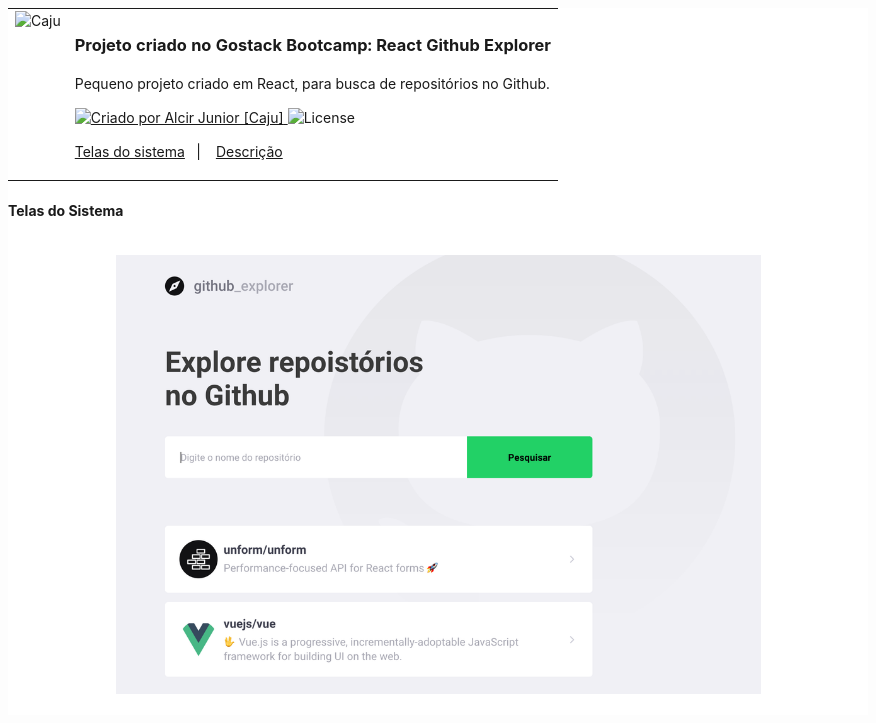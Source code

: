 
<table>
  <tr>
    <td>
      <img alt="Caju" src="https://www.cajucomunica.com.br/logo-caju.png" width="250px" />
    </td>
    <td>
      <h3>
        Projeto criado no Gostack Bootcamp: React Github Explorer
      </h3>
      <p>Pequeno projeto criado em React, para busca de repositórios no Github.</p>
      <p>
        <a href="https://cajucomunica.com.br">
          <img alt="Criado por Alcir Junior [Caju]" src="https://img.shields.io/badge/criado%20por-Alcir Junior [Caju]-%23f08700">
        </a>
        <img alt="License" src="https://img.shields.io/badge/license-MIT-%23f08700">
      </p>
      <p">
        <a href="#telas-do-sistema">Telas do sistema</a>&nbsp;&nbsp;&nbsp;|&nbsp;&nbsp;&nbsp;
        <a href="#descrição">Descrição</a>
      </p>
    </td>
  </tr>
</table>

#### Telas do Sistema

<p align="center">
    <img alt="Tela 01" src="_images/github-explorer-home.png" width="75%" style="margin: 15px 0" />
</p>
<p align="center">